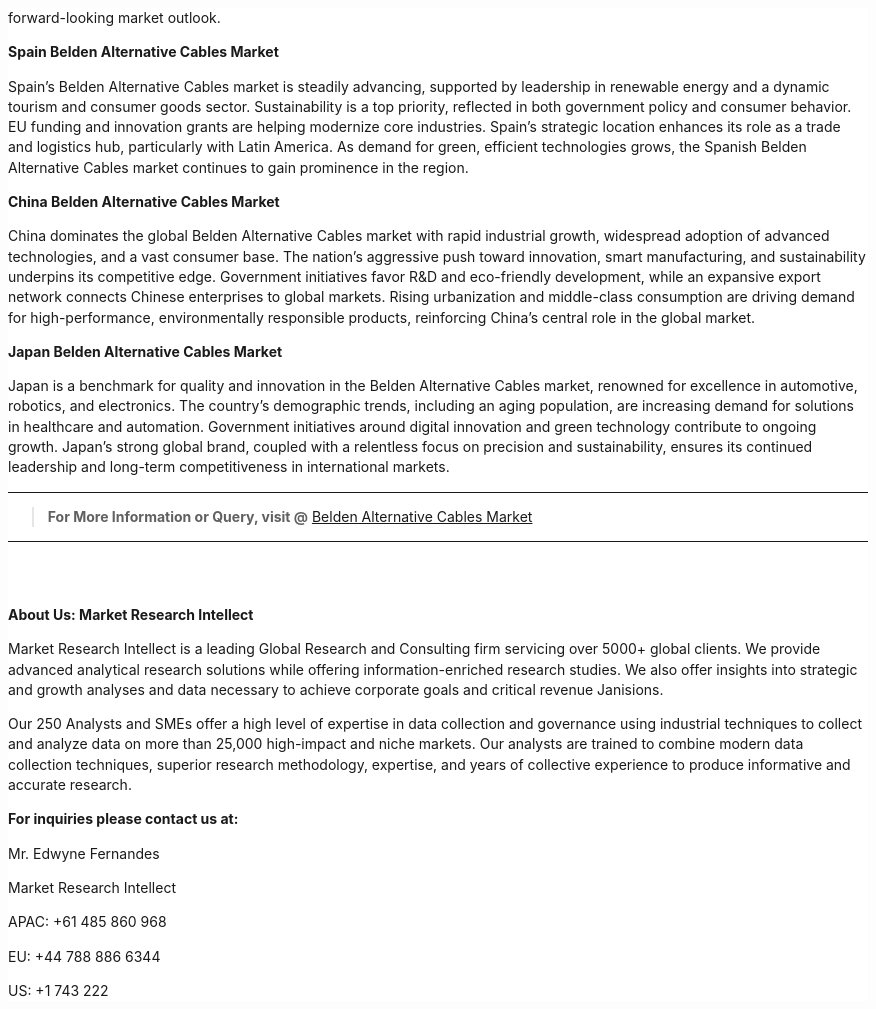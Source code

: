 forward-looking market outlook.</p><p class="" data-start="4424" data-end="4975"><strong data-start="4424" data-end="4445">Spain Belden Alternative Cables Market</strong></p><p class="" data-start="4424" data-end="4975">Spain&rsquo;s Belden Alternative Cables market is steadily advancing, supported by leadership in renewable energy and a dynamic tourism and consumer goods sector. Sustainability is a top priority, reflected in both government policy and consumer behavior. EU funding and innovation grants are helping modernize core industries. Spain&rsquo;s strategic location enhances its role as a trade and logistics hub, particularly with Latin America. As demand for green, efficient technologies grows, the Spanish Belden Alternative Cables market continues to gain prominence in the region.</p><p class="" data-start="4977" data-end="5589"><strong data-start="4977" data-end="4998">China Belden Alternative Cables Market</strong></p><p class="" data-start="4977" data-end="5589">China dominates the global Belden Alternative Cables market with rapid industrial growth, widespread adoption of advanced technologies, and a vast consumer base. The nation&rsquo;s aggressive push toward innovation, smart manufacturing, and sustainability underpins its competitive edge. Government initiatives favor R&amp;D and eco-friendly development, while an expansive export network connects Chinese enterprises to global markets. Rising urbanization and middle-class consumption are driving demand for high-performance, environmentally responsible products, reinforcing China&rsquo;s central role in the global market.</p><p class="" data-start="5591" data-end="6162"><strong data-start="5591" data-end="5612">Japan Belden Alternative Cables Market</strong></p><p class="" data-start="5591" data-end="6162">Japan is a benchmark for quality and innovation in the Belden Alternative Cables market, renowned for excellence in automotive, robotics, and electronics. The country&rsquo;s demographic trends, including an aging population, are increasing demand for solutions in healthcare and automation. Government initiatives around digital innovation and green technology contribute to ongoing growth. Japan&rsquo;s strong global brand, coupled with a relentless focus on precision and sustainability, ensures its continued leadership and long-term competitiveness in international markets.</p><hr /><blockquote><p><span class="font-[700]"><strong>For More Information or Query, visit&nbsp;@</strong>&nbsp;</span><span class="font-[700]"><a href="https://www.marketresearchintellect.com/product/global-belden-alternative-cables-market/?utm_source=Linkedin&utm_medium=049" target="_blank" data-tracking-control-name="article-ssr-frontend-pulse_little-text-block" data-tracking-will-navigate="" data-test-link="">Belden Alternative Cables Market</a></span></p></blockquote><hr /><h3>&nbsp;</h3><p><strong><span class="font-[700]">About Us: Market Research Intellect</span></strong></p><p><span class="">Market Research Intellect is a leading Global Research and Consulting firm servicing over 5000+ global clients. We provide advanced analytical research solutions while offering information-enriched research studies.&nbsp;</span>We also offer insights into strategic and growth analyses and data necessary to achieve corporate goals and critical revenue Janisions.</p><p><span class="">Our 250 Analysts and SMEs offer a high level of expertise in data collection and governance using industrial techniques to collect and analyze data on more than 25,000 high-impact and niche markets. Our analysts are trained to combine modern data collection techniques, superior research methodology, expertise, and years of collective experience to produce informative and accurate research.</span></p><p><strong>For inquiries please contact us at:</strong></p><p>Mr. Edwyne Fernandes</p><p>Market Research Intellect</p><p>APAC: +61 485 860 968</p><p>EU: +44 788 886 6344</p><p>US: +1 743 222